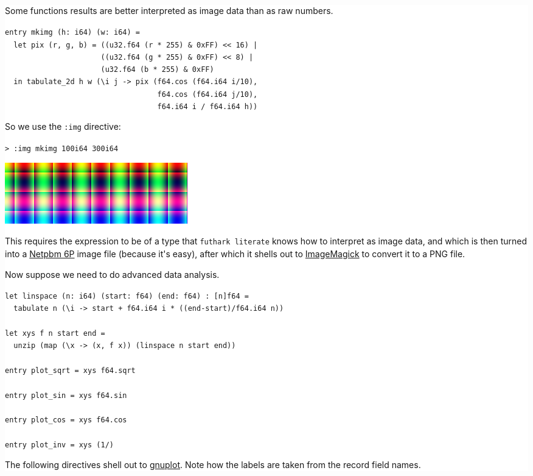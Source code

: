 Some functions results are better interpreted as image data than as raw numbers.

```futhark
entry mkimg (h: i64) (w: i64) =
  let pix (r, g, b) = ((u32.f64 (r * 255) & 0xFF) << 16) |
                      ((u32.f64 (g * 255) & 0xFF) << 8) |
                      (u32.f64 (b * 255) & 0xFF)
  in tabulate_2d h w (\i j -> pix (f64.cos (f64.i64 i/10),
                                   f64.cos (f64.i64 j/10),
                                   f64.i64 i / f64.i64 h))
```

So we use the `:img` directive:

```
> :img mkimg 100i64 300i64
```


![](2021-01-18-futharkscript-img/img24.png)


This requires the expression to be of a type that `futhark
literate` knows how to interpret as image data, and which is then
turned into a [Netpbm
6P](http://netpbm.sourceforge.net/doc/ppm.html) image file (because
it's easy), after which it shells out to
[ImageMagick](https://imagemagick.org/index.php) to convert it to a
PNG file.

Now suppose we need to do advanced data analysis.

```futhark
let linspace (n: i64) (start: f64) (end: f64) : [n]f64 =
  tabulate n (\i -> start + f64.i64 i * ((end-start)/f64.i64 n))

let xys f n start end =
  unzip (map (\x -> (x, f x)) (linspace n start end))

entry plot_sqrt = xys f64.sqrt

entry plot_sin = xys f64.sin

entry plot_cos = xys f64.cos

entry plot_inv = xys (1/)
```

The following directives shell out to
[gnuplot](http://www.gnuplot.info/).  Note how the labels are taken
from the record field names.
